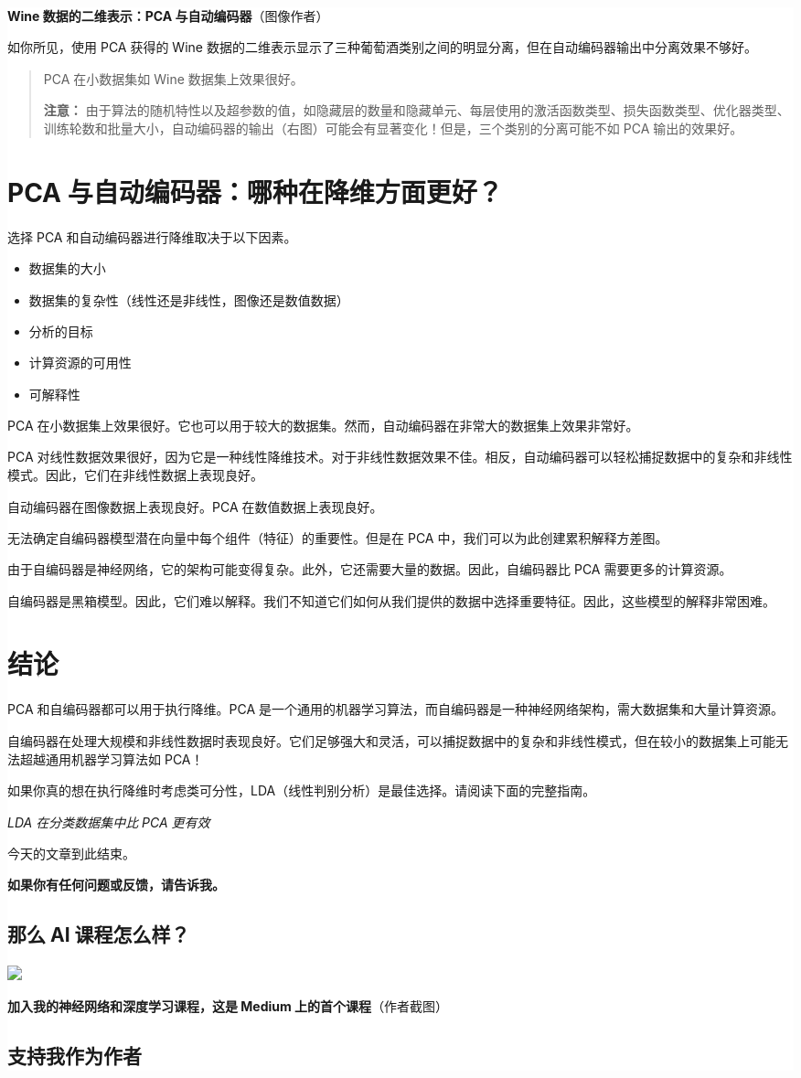 **Wine 数据的二维表示：PCA 与自动编码器**（图像作者）

如你所见，使用 PCA 获得的 Wine 数据的二维表示显示了三种葡萄酒类别之间的明显分离，但在自动编码器输出中分离效果不够好。

> PCA 在小数据集如 Wine 数据集上效果很好。
> 
> **注意：** 由于算法的随机特性以及超参数的值，如隐藏层的数量和隐藏单元、每层使用的激活函数类型、损失函数类型、优化器类型、训练轮数和批量大小，自动编码器的输出（右图）可能会有显著变化！但是，三个类别的分离可能不如 PCA 输出的效果好。

# PCA 与自动编码器：哪种在降维方面更好？

选择 PCA 和自动编码器进行降维取决于以下因素。

+   数据集的大小

+   数据集的复杂性（线性还是非线性，图像还是数值数据）

+   分析的目标

+   计算资源的可用性

+   可解释性

PCA 在小数据集上效果很好。它也可以用于较大的数据集。然而，自动编码器在非常大的数据集上效果非常好。

PCA 对线性数据效果很好，因为它是一种线性降维技术。对于非线性数据效果不佳。相反，自动编码器可以轻松捕捉数据中的复杂和非线性模式。因此，它们在非线性数据上表现良好。

自动编码器在图像数据上表现良好。PCA 在数值数据上表现良好。

无法确定自编码器模型潜在向量中每个组件（特征）的重要性。但是在 PCA 中，我们可以为此创建累积解释方差图。

由于自编码器是神经网络，它的架构可能变得复杂。此外，它还需要大量的数据。因此，自编码器比 PCA 需要更多的计算资源。

自编码器是黑箱模型。因此，它们难以解释。我们不知道它们如何从我们提供的数据中选择重要特征。因此，这些模型的解释非常困难。

# 结论

PCA 和自编码器都可以用于执行降维。PCA 是一个通用的机器学习算法，而自编码器是一种神经网络架构，需大数据集和大量计算资源。

自编码器在处理大规模和非线性数据时表现良好。它们足够强大和灵活，可以捕捉数据中的复杂和非线性模式，但在较小的数据集上可能无法超越通用机器学习算法如 PCA！

如果你真的想在执行降维时考虑类可分性，LDA（线性判别分析）是最佳选择。请阅读下面的完整指南。

*LDA 在分类数据集中比 PCA 更有效*

今天的文章到此结束。

**如果你有任何问题或反馈，请告诉我。**

## 那么 AI 课程怎么样？

![](https://rukshanpramoditha.medium.com/list/neural-networks-and-deep-learning-course-a2779b9c3f75)

**加入我的神经网络和深度学习课程，这是 Medium 上的首个课程**（作者截图）

## 支持我作为作者
